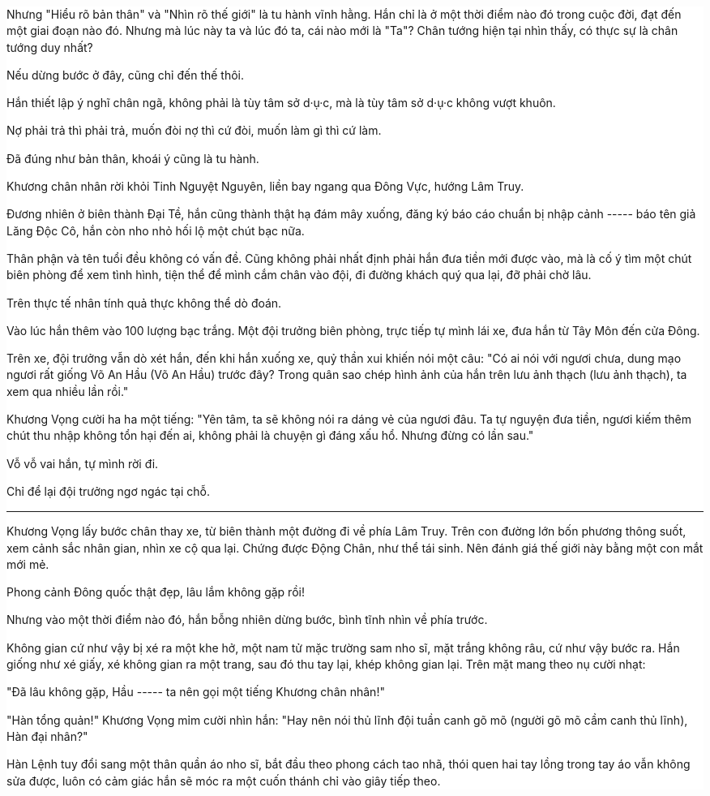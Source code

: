 Nhưng "Hiểu rõ bản thân" và "Nhìn rõ thế giới" là tu hành vĩnh hằng. Hắn chỉ là ở một thời điểm nào đó trong cuộc đời, đạt đến một giai đoạn nào đó. Nhưng mà lúc này ta và lúc đó ta, cái nào mới là "Ta"? Chân tướng hiện tại nhìn thấy, có thực sự là chân tướng duy nhất?

Nếu dừng bước ở đây, cũng chỉ đến thế thôi.

Hắn thiết lập ý nghĩ chân ngã, không phải là tùy tâm sở d·ụ·c, mà là tùy tâm sở d·ụ·c không vượt khuôn.

Nợ phải trả thì phải trả, muốn đòi nợ thì cứ đòi, muốn làm gì thì cứ làm.

Đã đúng như bản thân, khoái ý cũng là tu hành.

Khương chân nhân rời khỏi Tinh Nguyệt Nguyên, liền bay ngang qua Đông Vực, hướng Lâm Truy.

Đương nhiên ở biên thành Đại Tề, hắn cũng thành thật hạ đám mây xuống, đăng ký báo cáo chuẩn bị nhập cảnh ----- báo tên giả Lăng Độc Cô, hắn còn nho nhỏ hối lộ một chút bạc nữa.

Thân phận và tên tuổi đều không có vấn đề. Cũng không phải nhất định phải hắn đưa tiền mới được vào, mà là cố ý tìm một chút biên phòng để xem tình hình, tiện thể để mình cắm chân vào đội, đi đường khách quý qua lại, đỡ phải chờ lâu.

Trên thực tế nhân tính quả thực không thể dò đoán.

Vào lúc hắn thêm vào 100 lượng bạc trắng. Một đội trưởng biên phòng, trực tiếp tự mình lái xe, đưa hắn từ Tây Môn đến cửa Đông.

Trên xe, đội trưởng vẫn dò xét hắn, đến khi hắn xuống xe, quỷ thần xui khiến nói một câu: "Có ai nói với ngươi chưa, dung mạo ngươi rất giống Võ An Hầu (Võ An Hầu) trước đây? Trong quân sao chép hình ảnh của hắn trên lưu ảnh thạch (lưu ảnh thạch), ta xem qua nhiều lần rồi."

Khương Vọng cười ha ha một tiếng: "Yên tâm, ta sẽ không nói ra dáng vẻ của ngươi đâu. Ta tự nguyện đưa tiền, ngươi kiếm thêm chút thu nhập không tổn hại đến ai, không phải là chuyện gì đáng xấu hổ. Nhưng đừng có lần sau."

Vỗ vỗ vai hắn, tự mình rời đi.

Chỉ để lại đội trưởng ngơ ngác tại chỗ.

--------------

Khương Vọng lấy bước chân thay xe, từ biên thành một đường đi về phía Lâm Truy. Trên con đường lớn bốn phương thông suốt, xem cảnh sắc nhân gian, nhìn xe cộ qua lại. Chứng được Động Chân, như thể tái sinh. Nên đánh giá thế giới này bằng một con mắt mới mẻ.

Phong cảnh Đông quốc thật đẹp, lâu lắm không gặp rồi!

Nhưng vào một thời điểm nào đó, hắn bỗng nhiên dừng bước, bình tĩnh nhìn về phía trước.

Không gian cứ như vậy bị xé ra một khe hở, một nam tử mặc trường sam nho sĩ, mặt trắng không râu, cứ như vậy bước ra. Hắn giống như xé giấy, xé không gian ra một trang, sau đó thu tay lại, khép không gian lại. Trên mặt mang theo nụ cười nhạt:

"Đã lâu không gặp, Hầu ----- ta nên gọi một tiếng Khương chân nhân!"

"Hàn tổng quản!" Khương Vọng mỉm cười nhìn hắn: "Hay nên nói thủ lĩnh đội tuần canh gõ mõ (người gõ mõ cầm canh thủ lĩnh), Hàn đại nhân?"

Hàn Lệnh tuy đổi sang một thân quần áo nho sĩ, bắt đầu theo phong cách tao nhã, thói quen hai tay lồng trong tay áo vẫn không sửa được, luôn có cảm giác hắn sẽ móc ra một cuốn thánh chỉ vào giây tiếp theo.

